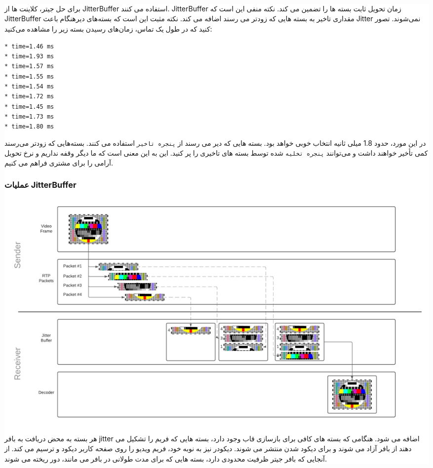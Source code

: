 برای حل جیتر، کلاینت ها از JitterBuffer استفاده می کنند. JitterBuffer زمان تحویل ثابت بسته ها را تضمین می کند. نکته منفی این است که JitterBuffer مقداری تاخیر به بسته هایی که زودتر می رسند اضافه می کند.
نکته مثبت این است که بسته‌های دیرهنگام باعث Jitter نمی‌شوند. تصور کنید که در طول یک تماس، زمان‌های رسیدن بسته زیر را مشاهده می‌کنید:

```
* time=1.46 ms
* time=1.93 ms
* time=1.57 ms
* time=1.55 ms
* time=1.54 ms
* time=1.72 ms
* time=1.45 ms
* time=1.73 ms
* time=1.80 ms
```

در این مورد، حدود 1.8 میلی ثانیه انتخاب خوبی خواهد بود. بسته هایی که دیر می رسند از `پنجره تاخیر` استفاده می کنند. بسته‌هایی که زودتر می‌رسند کمی تأخیر خواهند داشت و می‌توانند
`پنجره تخلیه` شده توسط بسته های تاخیری را پر کنید. این به این معنی است که ما دیگر وقفه نداریم و نرخ تحویل آرامی را برای مشتری فراهم می کنیم.

### عملیات JitterBuffer

![JitterBuffer](../images/05-jitterbuffer.png "JitterBuffer")

هر بسته به محض دریافت به بافر jitter اضافه می شود.
هنگامی که بسته های کافی برای بازسازی قاب وجود دارد، بسته هایی که فریم را تشکیل می دهند از بافر آزاد می شوند و برای دیکود شدن منتشر می شوند.
دیکودر نیز به نوبه خود، فریم ویدیو را روی صفحه کاربر دیکود و ترسیم می کند.
از آنجایی که بافر جیتر ظرفیت محدودی دارد، بسته هایی که برای مدت طولانی در بافر می مانند، دور ریخته می شوند.
